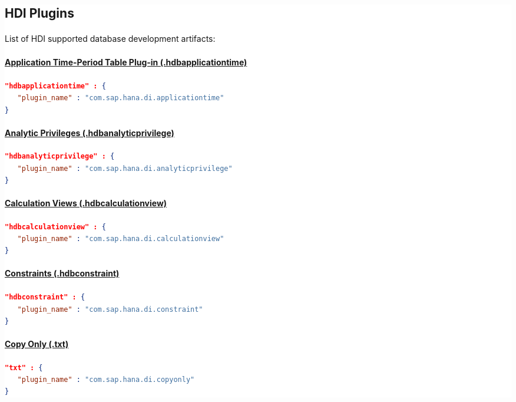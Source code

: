 ## HDI Plugins

List of HDI supported database development artifacts:

#### [Application Time-Period Table Plug-in (.hdbapplicationtime)](https://help.sap.com/viewer/c2cc2e43458d4abda6788049c58143dc/2021_2_QRC/en-US/73c7b80318ba4405a8769e6ceb41ec64.html)
    
```json
"hdbapplicationtime" : {
   "plugin_name" : "com.sap.hana.di.applicationtime"
}
```

#### [Analytic Privileges (.hdbanalyticprivilege)](https://help.sap.com/viewer/c2cc2e43458d4abda6788049c58143dc/2021_2_QRC/en-US/2d3056363053436898fcf5a3141b482f.html)

```json
"hdbanalyticprivilege" : {
   "plugin_name" : "com.sap.hana.di.analyticprivilege"
}
```

#### [Calculation Views (.hdbcalculationview)](https://help.sap.com/viewer/c2cc2e43458d4abda6788049c58143dc/2021_2_QRC/en-US/3db2a35e714e4f6e9711fb62997d0c5c.html)

```json
"hdbcalculationview" : {
   "plugin_name" : "com.sap.hana.di.calculationview"
}
```

#### [Constraints (.hdbconstraint)](https://help.sap.com/viewer/c2cc2e43458d4abda6788049c58143dc/2021_2_QRC/en-US/bda54706fbda4910908871743b675ad1.html)

```json
"hdbconstraint" : {
   "plugin_name" : "com.sap.hana.di.constraint"
}
```

#### [Copy Only (.txt)](https://help.sap.com/viewer/c2cc2e43458d4abda6788049c58143dc/2021_2_QRC/en-US/64459f1b9aa24163bbac5d9229e05aac.html)

```json
"txt" : {
   "plugin_name" : "com.sap.hana.di.copyonly"
}
```

